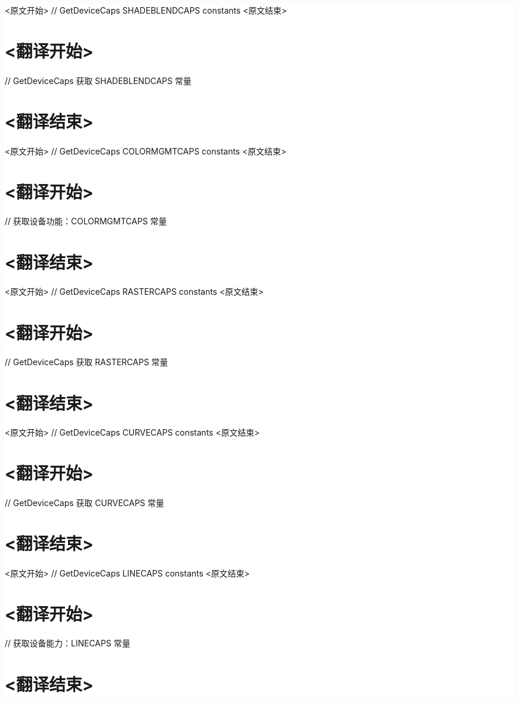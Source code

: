 
<原文开始>
// GetDeviceCaps SHADEBLENDCAPS constants
<原文结束>

# <翻译开始>
// GetDeviceCaps 获取 SHADEBLENDCAPS 常量
# <翻译结束>


<原文开始>
// GetDeviceCaps COLORMGMTCAPS constants
<原文结束>

# <翻译开始>
// 获取设备功能：COLORMGMTCAPS 常量
# <翻译结束>


<原文开始>
// GetDeviceCaps RASTERCAPS constants
<原文结束>

# <翻译开始>
// GetDeviceCaps 获取 RASTERCAPS 常量
# <翻译结束>


<原文开始>
// GetDeviceCaps CURVECAPS constants
<原文结束>

# <翻译开始>
// GetDeviceCaps 获取 CURVECAPS 常量
# <翻译结束>


<原文开始>
// GetDeviceCaps LINECAPS constants
<原文结束>

# <翻译开始>
// 获取设备能力：LINECAPS 常量
# <翻译结束>

